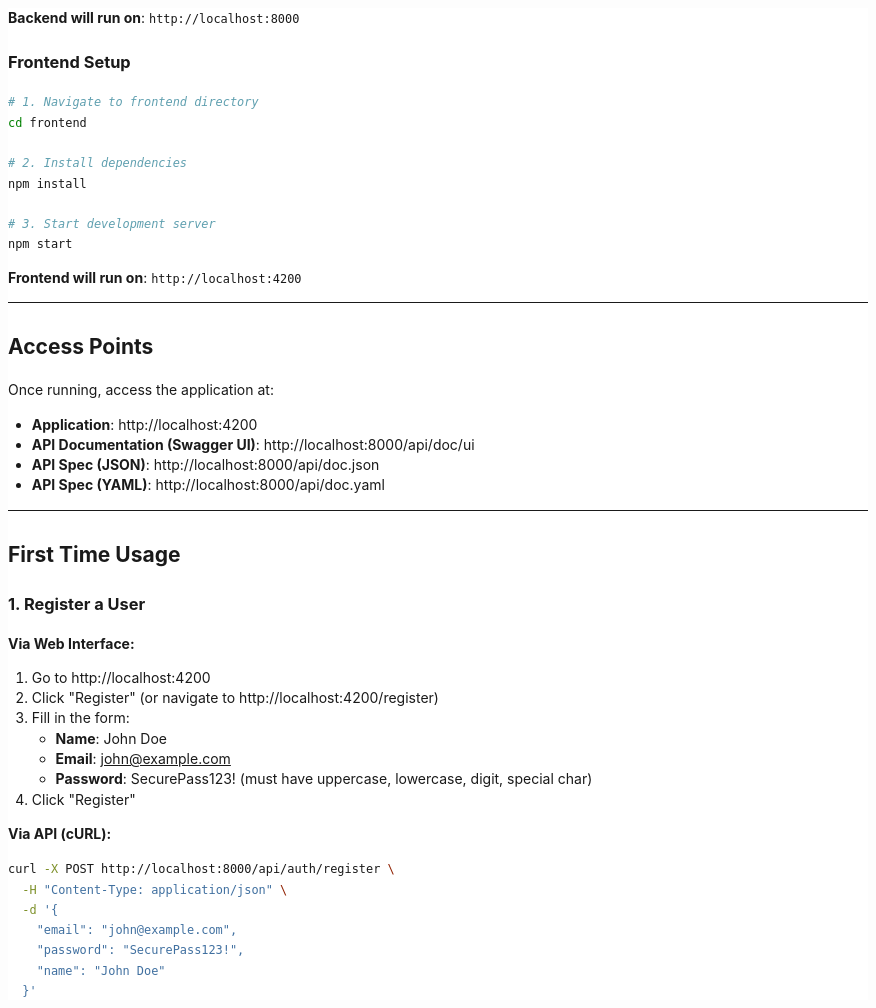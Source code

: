 **Backend will run on**: `http://localhost:8000`

### Frontend Setup

```bash
# 1. Navigate to frontend directory
cd frontend

# 2. Install dependencies
npm install

# 3. Start development server
npm start
```

**Frontend will run on**: `http://localhost:4200`

---

## Access Points

Once running, access the application at:

- **Application**: http://localhost:4200
- **API Documentation (Swagger UI)**: http://localhost:8000/api/doc/ui
- **API Spec (JSON)**: http://localhost:8000/api/doc.json
- **API Spec (YAML)**: http://localhost:8000/api/doc.yaml

---

## First Time Usage

### 1. Register a User

**Via Web Interface:**
1. Go to http://localhost:4200
2. Click "Register" (or navigate to http://localhost:4200/register)
3. Fill in the form:
   - **Name**: John Doe
   - **Email**: john@example.com
   - **Password**: SecurePass123! (must have uppercase, lowercase, digit, special char)
4. Click "Register"

**Via API (cURL):**
```bash
curl -X POST http://localhost:8000/api/auth/register \
  -H "Content-Type: application/json" \
  -d '{
    "email": "john@example.com",
    "password": "SecurePass123!",
    "name": "John Doe"
  }'
```
